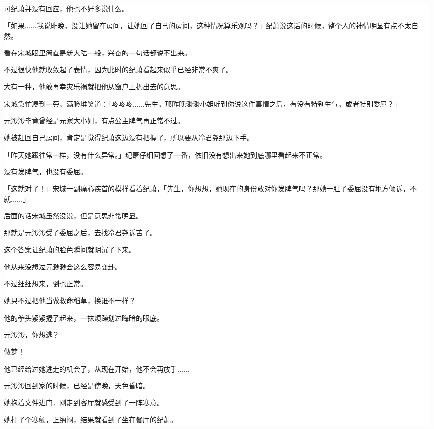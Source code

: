 
可纪萧并没有回应，他也不好多说什么。


「如果……我说昨晚，没让她留在房间，让她回了自己的房间，这种情况算乐观吗？」纪萧说这话的时候，整个人的神情明显有点不太自然。


看在宋城眼里简直是新大陆一般，兴奋的一句话都说不出来。


不过很快他就收敛起了表情，因为此时的纪萧看起来似乎已经非常不爽了。


大有一种，他敢再幸灾乐祸就把他从窗户上扔出去的意思。


宋城急忙凑到一旁，满脸堆笑道：「咳咳咳……先生，那昨晚渺渺小姐听到你说这件事情之后，有没有特别生气，或者特别委屈？」


元渺渺毕竟曾经是元家大小姐，有点公主脾气再正常不过。


她被赶回自己房间，肯定是觉得纪萧这边没有把握了，所以要从冷君尧那边下手。


「昨天她跟往常一样，没有什么异常。」纪萧仔细回想了一番，依旧没有想出来她到底哪里看起来不正常。


没有发脾气，也没有委屈。


「这就对了！」宋城一副痛心疾首的模样看着纪萧，「先生，你想想，她现在的身份敢对你发脾气吗？那她一肚子委屈没有地方倾诉，不就……」


后面的话宋城虽然没说，但是意思非常明显。


那就是元渺渺受了委屈之后，去找冷君尧诉苦了。


这个答案让纪萧的脸色瞬间就阴沉了下来。


他从来没想过元渺渺会这么容易变卦。


不过细细想来，倒也正常。


她只不过把他当做救命稻草，换谁不一样？


他的拳头紧紧握了起来，一抹烦躁划过晦暗的眼底。


元渺渺，你想逃？


做梦！


他已经给过她逃走的机会了，从现在开始，他不会再放手……


元渺渺回到家的时候，已经是傍晚，天色昏暗。


她抱着文件进门，刚走到客厅就感受到了一阵寒意。


她打了个寒颤，正纳闷，结果就看到了坐在餐厅的纪萧。

